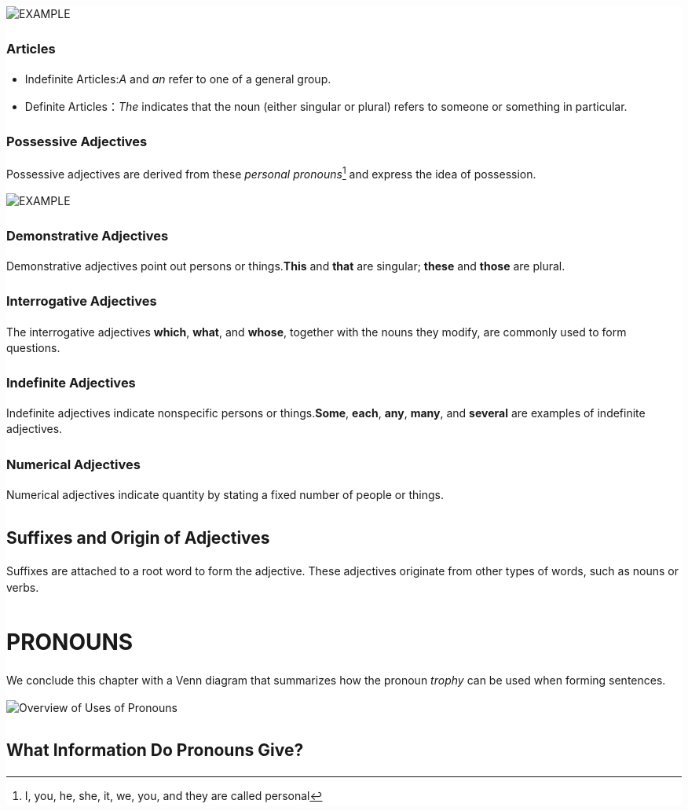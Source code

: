![EXAMPLE](https://vaporfigurebed.oss-cn-beijing.aliyuncs.com//blogimg/determiners.png)
### Articles

-   Indefinite Articles:$A$ and $an$ refer to one of a general group.

-   Definite Articles：$The$ indicates that the noun (either singular or
    plural) refers to someone or something in particular.

### Possessive Adjectives

Possessive adjectives are derived from these $personal$ $pronouns$[^2]
and express the idea of possession.


![EXAMPLE](https://vaporfigurebed.oss-cn-beijing.aliyuncs.com//blogimg/padj.png)
### Demonstrative Adjectives

Demonstrative adjectives point out persons or things.**This** and
**that** are singular; **these** and **those** are
plural.

### Interrogative Adjectives

The interrogative adjectives **which**, **what**, and
**whose**, together with the nouns they modify, are commonly used
to form questions.

### Indefinite Adjectives

Indefinite adjectives indicate nonspecific persons or
things.**Some**, **each**, **any**, **many**,
and **several** are examples of indefinite adjectives.

### Numerical Adjectives

Numerical adjectives indicate quantity by stating a fixed number of
people or things.

## Suffixes and Origin of Adjectives

Suffixes are attached to a root word to form the adjective. These
adjectives originate from other types of words, such as nouns or verbs.

# PRONOUNS

We conclude this chapter with a Venn diagram that summarizes how the
pronoun $trophy$ can be used when forming sentences.


![Overview of Uses of Pronouns](https://vaporfigurebed.oss-cn-beijing.aliyuncs.com//blogimg/p.png)
## What Information Do Pronouns Give?


[^1]: Action verbs are verbs that express something that we do and take
[^2]: I, you, he, she, it, we, you, and they are called personal